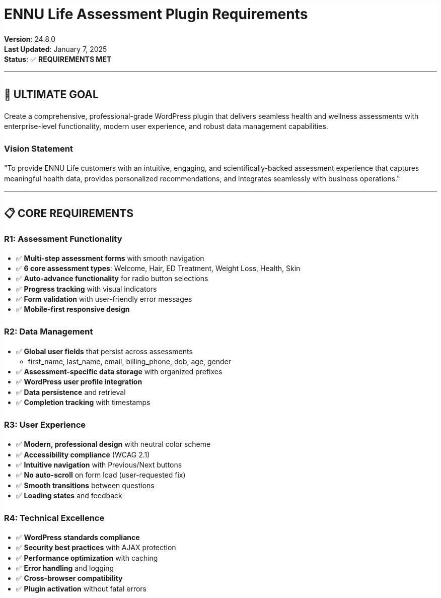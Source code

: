 # ENNU Life Assessment Plugin Requirements

**Version**: 24.8.0  
**Last Updated**: January 7, 2025  
**Status**: ✅ **REQUIREMENTS MET**

---

## 🎯 **ULTIMATE GOAL**

Create a comprehensive, professional-grade WordPress plugin that delivers seamless health and wellness assessments with enterprise-level functionality, modern user experience, and robust data management capabilities.

### **Vision Statement**
"To provide ENNU Life customers with an intuitive, engaging, and scientifically-backed assessment experience that captures meaningful health data, provides personalized recommendations, and integrates seamlessly with business operations."

---

## 📋 **CORE REQUIREMENTS**

### **R1: Assessment Functionality**
- ✅ **Multi-step assessment forms** with smooth navigation
- ✅ **6 core assessment types**: Welcome, Hair, ED Treatment, Weight Loss, Health, Skin
- ✅ **Auto-advance functionality** for radio button selections
- ✅ **Progress tracking** with visual indicators
- ✅ **Form validation** with user-friendly error messages
- ✅ **Mobile-first responsive design**

### **R2: Data Management**
- ✅ **Global user fields** that persist across assessments
  - first_name, last_name, email, billing_phone, dob, age, gender
- ✅ **Assessment-specific data storage** with organized prefixes
- ✅ **WordPress user profile integration**
- ✅ **Data persistence** and retrieval
- ✅ **Completion tracking** with timestamps

### **R3: User Experience**
- ✅ **Modern, professional design** with neutral color scheme
- ✅ **Accessibility compliance** (WCAG 2.1)
- ✅ **Intuitive navigation** with Previous/Next buttons
- ✅ **No auto-scroll** on form load (user-requested fix)
- ✅ **Smooth transitions** between questions
- ✅ **Loading states** and feedback

### **R4: Technical Excellence**
- ✅ **WordPress standards compliance**
- ✅ **Security best practices** with AJAX protection
- ✅ **Performance optimization** with caching
- ✅ **Error handling** and logging
- ✅ **Cross-browser compatibility**
- ✅ **Plugin activation** without fatal errors
